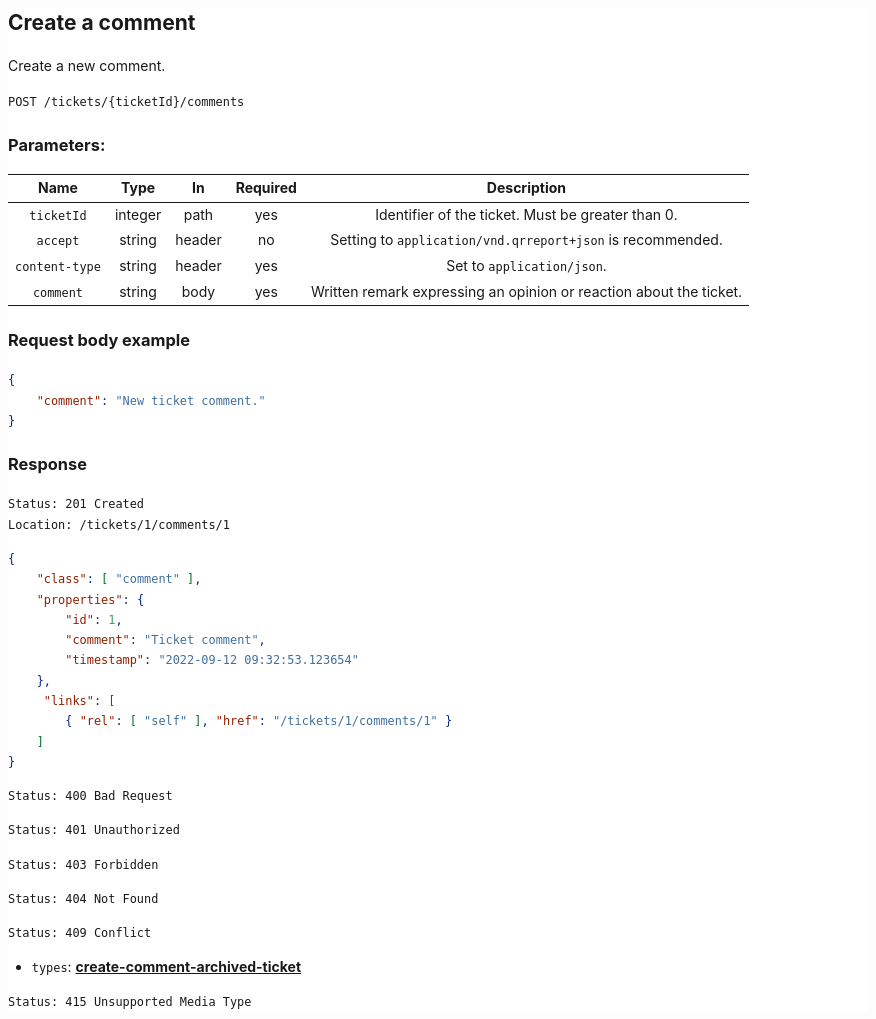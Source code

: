## Create a comment
Create a new comment.

```http
POST /tickets/{ticketId}/comments
```

### Parameters:
| Name | Type | In | Required | Description |
|:-:|:-:|:-:|:-:|:-:|
| `ticketId` | integer | path | yes | Identifier of the ticket.  Must be greater than 0. |
| `accept` | string | header | no | Setting to `application/vnd.qrreport+json` is recommended. |
| `content-type` | string | header | yes | Set to `application/json`. |
| `comment` | string | body |  yes | Written remark expressing an opinion or reaction about the ticket. |

### Request body example
```json
{
    "comment": "New ticket comment."
}
```

### Response
```http
Status: 201 Created
Location: /tickets/1/comments/1
```

```json
{
    "class": [ "comment" ],
    "properties": {
        "id": 1,
        "comment": "Ticket comment",
        "timestamp": "2022-09-12 09:32:53.123654"
    },
     "links": [
        { "rel": [ "self" ], "href": "/tickets/1/comments/1" }
    ]
}
```

```http
Status: 400 Bad Request
```
```http
Status: 401 Unauthorized
```
```http
Status: 403 Forbidden
```
```http
Status: 404 Not Found
```
```http
Status: 409 Conflict
```
* `types`: [**create-comment-archived-ticket**](#domain-specific-errors)
```http
Status: 415 Unsupported Media Type
```
